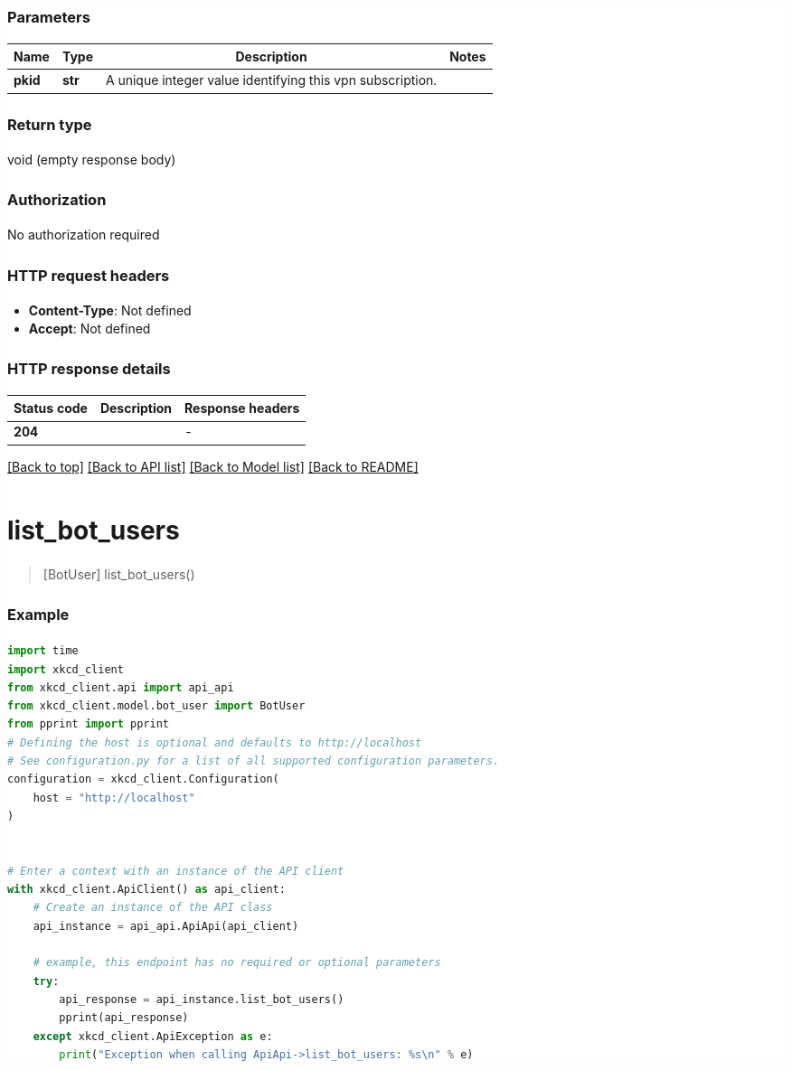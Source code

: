 
### Parameters

Name | Type | Description  | Notes
------------- | ------------- | ------------- | -------------
 **pkid** | **str**| A unique integer value identifying this vpn subscription. |

### Return type

void (empty response body)

### Authorization

No authorization required

### HTTP request headers

 - **Content-Type**: Not defined
 - **Accept**: Not defined


### HTTP response details

| Status code | Description | Response headers |
|-------------|-------------|------------------|
**204** |  |  -  |

[[Back to top]](#) [[Back to API list]](../README.md#documentation-for-api-endpoints) [[Back to Model list]](../README.md#documentation-for-models) [[Back to README]](../README.md)

# **list_bot_users**
> [BotUser] list_bot_users()





### Example


```python
import time
import xkcd_client
from xkcd_client.api import api_api
from xkcd_client.model.bot_user import BotUser
from pprint import pprint
# Defining the host is optional and defaults to http://localhost
# See configuration.py for a list of all supported configuration parameters.
configuration = xkcd_client.Configuration(
    host = "http://localhost"
)


# Enter a context with an instance of the API client
with xkcd_client.ApiClient() as api_client:
    # Create an instance of the API class
    api_instance = api_api.ApiApi(api_client)

    # example, this endpoint has no required or optional parameters
    try:
        api_response = api_instance.list_bot_users()
        pprint(api_response)
    except xkcd_client.ApiException as e:
        print("Exception when calling ApiApi->list_bot_users: %s\n" % e)
```
